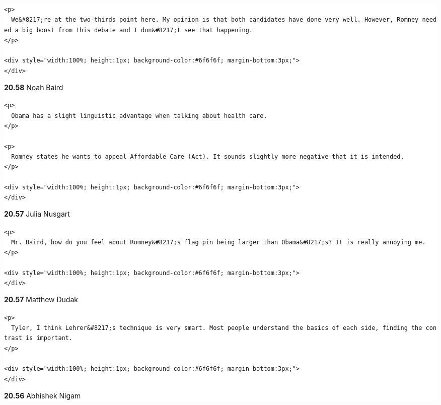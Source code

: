     <p>
      We&#8217;re at the two-thirds point here. My opinion is that both candidates have done very well. However, Romney needed a big boost from this debate and I don&#8217;t see that happening.
    </p>
    
    <div style="width:100%; height:1px; background-color:#6f6f6f; margin-bottom:3px;">
    </div>
  </div>
  
  <div id="liveblog-entry-2844">
    <p>
      <strong>20.58</strong> Noah Baird
    </p>
    
    <p>
      Obama has a slight linguistic advantage when talking about health care.
    </p>
    
    <p>
      Romney states he wants to appeal Affordable Care (Act). It sounds slightly more negative that it is intended.
    </p>
    
    <div style="width:100%; height:1px; background-color:#6f6f6f; margin-bottom:3px;">
    </div>
  </div>
  
  <div id="liveblog-entry-2840">
    <p>
      <strong>20.57</strong> Julia Nusgart
    </p>
    
    <p>
      Mr. Baird, how do you feel about Romney&#8217;s flag pin being larger than Obama&#8217;s? It is really annoying me.
    </p>
    
    <div style="width:100%; height:1px; background-color:#6f6f6f; margin-bottom:3px;">
    </div>
  </div>
  
  <div id="liveblog-entry-2846">
    <p>
      <strong>20.57</strong> Matthew Dudak
    </p>
    
    <p>
      Tyler, I think Lehrer&#8217;s technique is very smart. Most people understand the basics of each side, finding the contrast is important.
    </p>
    
    <div style="width:100%; height:1px; background-color:#6f6f6f; margin-bottom:3px;">
    </div>
  </div>
  
  <div id="liveblog-entry-2829">
    <p>
      <strong>20.56</strong> Abhishek Nigam
    </p>
    